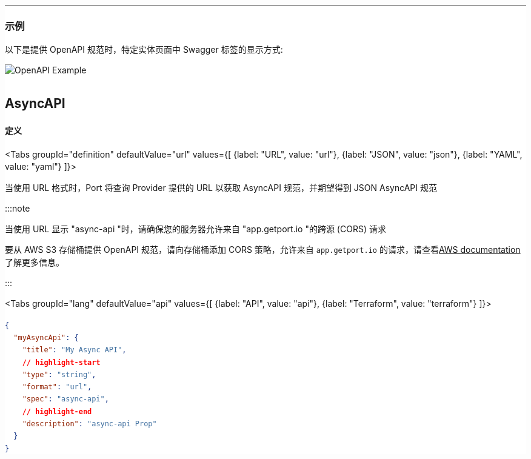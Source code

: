 </TabItem>

</Tabs>

</TabItem>

</Tabs>

---

### 示例

以下是提供 OpenAPI 规范时，特定实体页面中 Swagger 标签的显示方式: 

![OpenAPI Example](/img/software-catalog/widgets/openAPI.png)

## AsyncAPI

#### 定义

<Tabs groupId="definition" defaultValue="url" values={[
{label: "URL", value: "url"},
{label: "JSON", value: "json"},
{label: "YAML", value: "yaml"}
]}>

<TabItem value="url">

当使用 URL 格式时，Port 将查询 Provider 提供的 URL 以获取 AsyncAPI 规范，并期望得到 JSON AsyncAPI 规范

:::note 

当使用 URL 显示 "async-api "时，请确保您的服务器允许来自 "app.getport.io "的跨源 (CORS) 请求

要从 AWS S3 存储桶提供 OpenAPI 规范，请向存储桶添加 CORS 策略，允许来自 `app.getport.io` 的请求，请查看[AWS documentation](https://docs.aws.amazon.com/AmazonS3/latest/userguide/enabling-cors-examples.html?icmpid=docs_amazons3_console) 了解更多信息。

:::

<Tabs groupId="lang" defaultValue="api" values={[
{label: "API", value: "api"},
{label: "Terraform", value: "terraform"}
]}>

<TabItem value="api">

```json showLineNumbers
{
  "myAsyncApi": {
    "title": "My Async API",
    // highlight-start
    "type": "string",
    "format": "url",
    "spec": "async-api",
    // highlight-end
    "description": "async-api Prop"
  }
}
```

